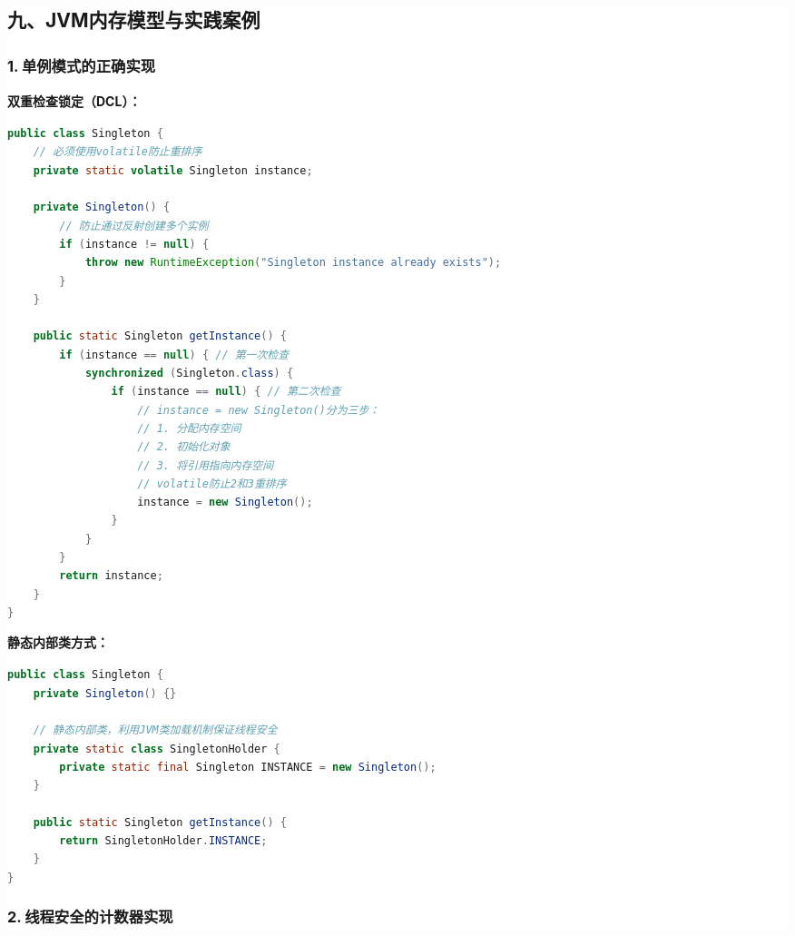 ## 九、JVM内存模型与实践案例

### 1. 单例模式的正确实现

**双重检查锁定（DCL）：**
```java
public class Singleton {
    // 必须使用volatile防止重排序
    private static volatile Singleton instance;
    
    private Singleton() {
        // 防止通过反射创建多个实例
        if (instance != null) {
            throw new RuntimeException("Singleton instance already exists");
        }
    }
    
    public static Singleton getInstance() {
        if (instance == null) { // 第一次检查
            synchronized (Singleton.class) {
                if (instance == null) { // 第二次检查
                    // instance = new Singleton()分为三步：
                    // 1. 分配内存空间
                    // 2. 初始化对象
                    // 3. 将引用指向内存空间
                    // volatile防止2和3重排序
                    instance = new Singleton();
                }
            }
        }
        return instance;
    }
}
```

**静态内部类方式：**
```java
public class Singleton {
    private Singleton() {}
    
    // 静态内部类，利用JVM类加载机制保证线程安全
    private static class SingletonHolder {
        private static final Singleton INSTANCE = new Singleton();
    }
    
    public static Singleton getInstance() {
        return SingletonHolder.INSTANCE;
    }
}
```

### 2. 线程安全的计数器实现
